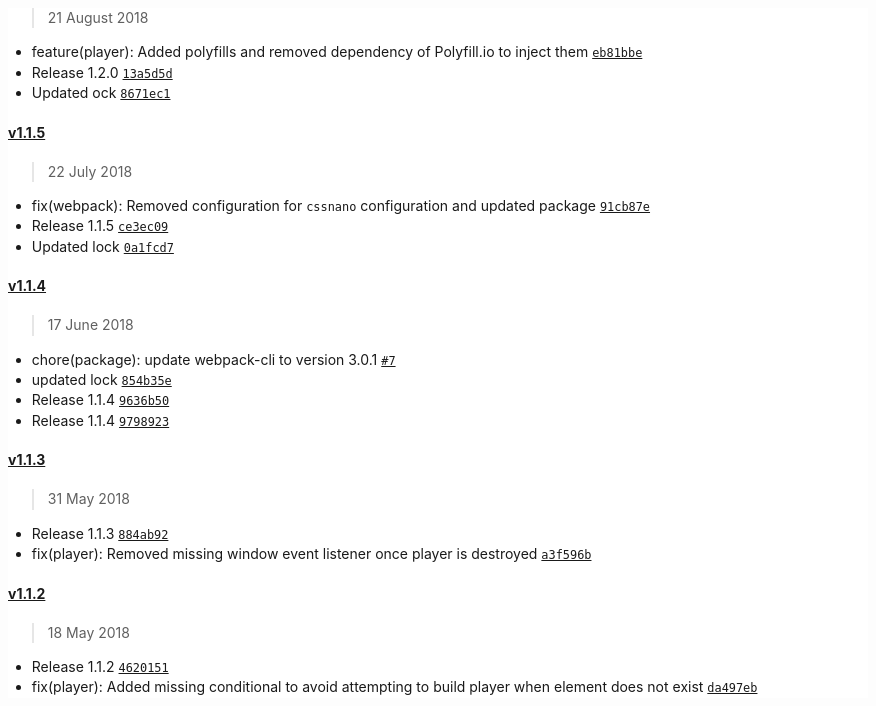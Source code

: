 > 21 August 2018

- feature(player): Added polyfills and removed dependency of Polyfill.io to inject them [`eb81bbe`](https://github.com/openplayerjs/openplayerjs/commit/eb81bbe44375048384dc390b4c22bb773b16b8e8)
- Release 1.2.0 [`13a5d5d`](https://github.com/openplayerjs/openplayerjs/commit/13a5d5d51d07a26d0ad968da7fb18e20bc070abf)
- Updated ock [`8671ec1`](https://github.com/openplayerjs/openplayerjs/commit/8671ec1ae2edcb3984827a3383ca01d67bbcbaa9)

#### [v1.1.5](https://github.com/openplayerjs/openplayerjs/compare/v1.1.4...v1.1.5)

> 22 July 2018

- fix(webpack): Removed configuration for `cssnano` configuration and updated package [`91cb87e`](https://github.com/openplayerjs/openplayerjs/commit/91cb87ee47e402b189919aa26426556adc611746)
- Release 1.1.5 [`ce3ec09`](https://github.com/openplayerjs/openplayerjs/commit/ce3ec09c9d386bf5353a20388585c81586ab3989)
- Updated lock [`0a1fcd7`](https://github.com/openplayerjs/openplayerjs/commit/0a1fcd74e232cc552e1f2d3b85d178585aaa9b0f)

#### [v1.1.4](https://github.com/openplayerjs/openplayerjs/compare/v1.1.3...v1.1.4)

> 17 June 2018

- chore(package): update webpack-cli to version 3.0.1 [`#7`](https://github.com/openplayerjs/openplayerjs/issues/7)
- updated lock [`854b35e`](https://github.com/openplayerjs/openplayerjs/commit/854b35e46614f288d4c3117ddb3e5f96e5182543)
- Release 1.1.4 [`9636b50`](https://github.com/openplayerjs/openplayerjs/commit/9636b5001215c9e6143a9e0f16a1fb216bb68eb0)
- Release 1.1.4 [`9798923`](https://github.com/openplayerjs/openplayerjs/commit/97989233da6cddb35f957509ab757ba055e1b264)

#### [v1.1.3](https://github.com/openplayerjs/openplayerjs/compare/v1.1.2...v1.1.3)

> 31 May 2018

- Release 1.1.3 [`884ab92`](https://github.com/openplayerjs/openplayerjs/commit/884ab925e480f4258f492025e18d0d1ab07b0243)
- fix(player): Removed missing window event listener once player is destroyed [`a3f596b`](https://github.com/openplayerjs/openplayerjs/commit/a3f596bf6d3e1f19a9a24e93ee1cbecfc63468b0)

#### [v1.1.2](https://github.com/openplayerjs/openplayerjs/compare/v1.1.1...v1.1.2)

> 18 May 2018

- Release 1.1.2 [`4620151`](https://github.com/openplayerjs/openplayerjs/commit/4620151c4746c68e8eef7cdb348059fc42fd79c6)
- fix(player): Added missing conditional to avoid attempting to build player when element does not exist [`da497eb`](https://github.com/openplayerjs/openplayerjs/commit/da497eb360b6da156571849faf12cfb669c076da)
